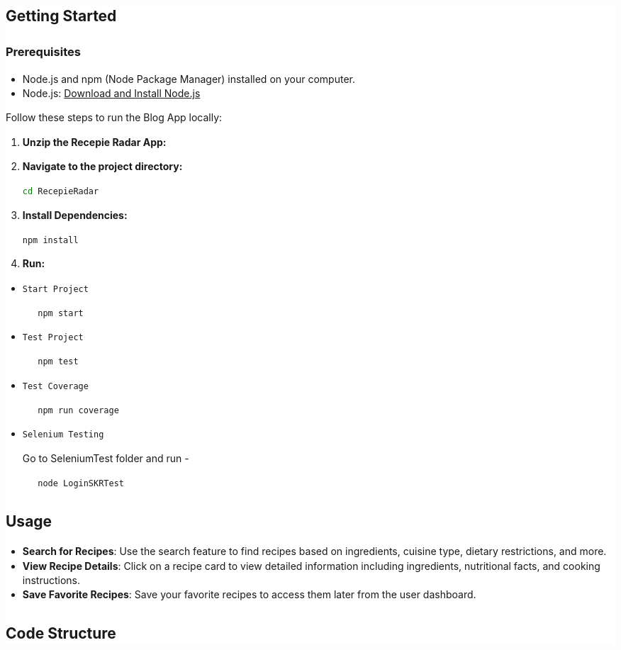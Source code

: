 ## Getting Started

### Prerequisites

- Node.js and npm (Node Package Manager) installed on your computer.
- Node.js: [Download and Install Node.js](https://nodejs.org/)

Follow these steps to run the Blog App locally:

1. **Unzip the Recepie Radar App:**

2. **Navigate to the project directory:**

   ```bash
   cd RecepieRadar
   ``` 

2. **Install Dependencies:**

   ```bash
   npm install
   ``` 


3. **Run:**

 - `Start Project`
   ```bash
      npm start
   ``` 

 - `Test Project`
   ```bash
      npm test
   ``` 

 - `Test Coverage`
   ```bash
      npm run coverage
   ``` 

- `Selenium Testing`

   Go to SeleniumTest folder and run -
   ```bash
      node LoginSKRTest
   ``` 


## Usage

- **Search for Recipes**: Use the search feature to find recipes based on ingredients, cuisine type, dietary restrictions, and more.
- **View Recipe Details**: Click on a recipe card to view detailed information including ingredients, nutritional facts, and cooking instructions.
- **Save Favorite Recipes**: Save your favorite recipes to access them later from the user dashboard.

## Code Structure
